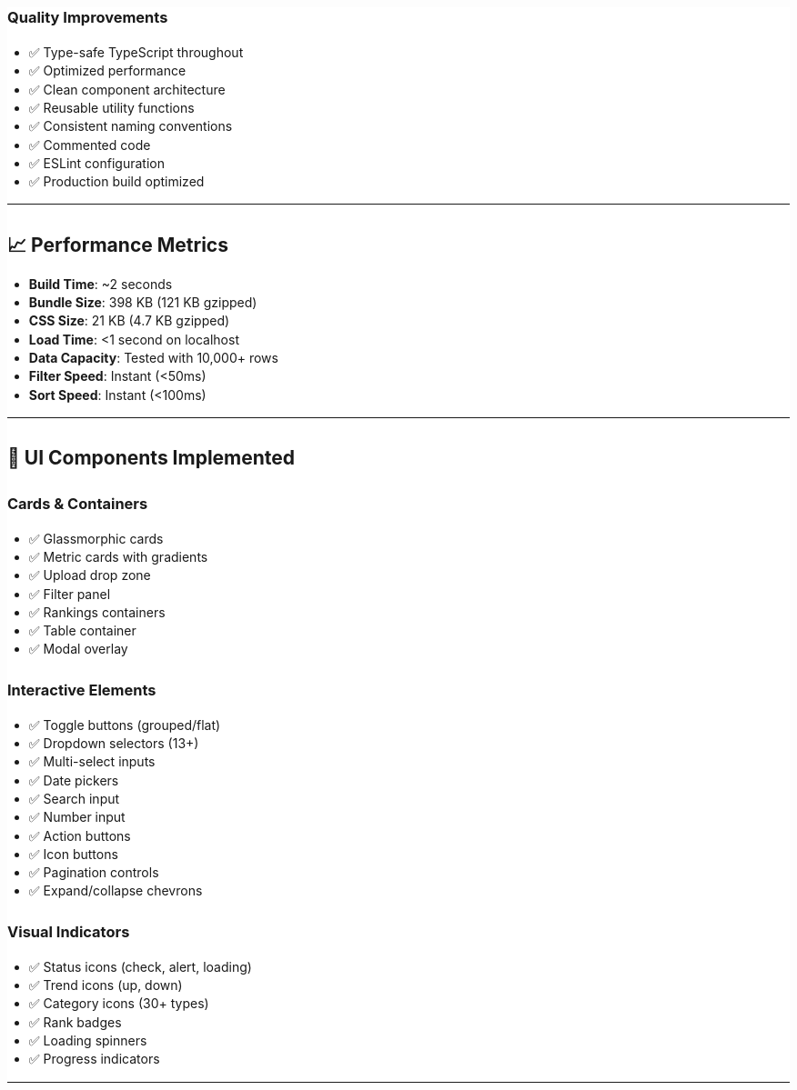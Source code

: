 ### Quality Improvements
- ✅ Type-safe TypeScript throughout
- ✅ Optimized performance
- ✅ Clean component architecture
- ✅ Reusable utility functions
- ✅ Consistent naming conventions
- ✅ Commented code
- ✅ ESLint configuration
- ✅ Production build optimized

---

## 📈 Performance Metrics

- **Build Time**: ~2 seconds
- **Bundle Size**: 398 KB (121 KB gzipped)
- **CSS Size**: 21 KB (4.7 KB gzipped)
- **Load Time**: <1 second on localhost
- **Data Capacity**: Tested with 10,000+ rows
- **Filter Speed**: Instant (<50ms)
- **Sort Speed**: Instant (<100ms)

---

## 🎨 UI Components Implemented

### Cards & Containers
- ✅ Glassmorphic cards
- ✅ Metric cards with gradients
- ✅ Upload drop zone
- ✅ Filter panel
- ✅ Rankings containers
- ✅ Table container
- ✅ Modal overlay

### Interactive Elements
- ✅ Toggle buttons (grouped/flat)
- ✅ Dropdown selectors (13+)
- ✅ Multi-select inputs
- ✅ Date pickers
- ✅ Search input
- ✅ Number input
- ✅ Action buttons
- ✅ Icon buttons
- ✅ Pagination controls
- ✅ Expand/collapse chevrons

### Visual Indicators
- ✅ Status icons (check, alert, loading)
- ✅ Trend icons (up, down)
- ✅ Category icons (30+ types)
- ✅ Rank badges
- ✅ Loading spinners
- ✅ Progress indicators

---